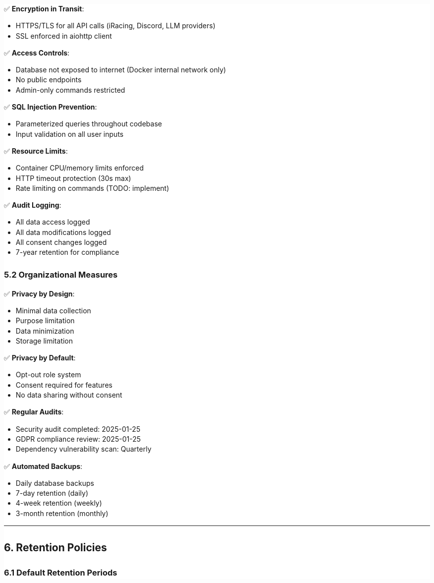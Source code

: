 ✅ **Encryption in Transit**:
- HTTPS/TLS for all API calls (iRacing, Discord, LLM providers)
- SSL enforced in aiohttp client

✅ **Access Controls**:
- Database not exposed to internet (Docker internal network only)
- No public endpoints
- Admin-only commands restricted

✅ **SQL Injection Prevention**:
- Parameterized queries throughout codebase
- Input validation on all user inputs

✅ **Resource Limits**:
- Container CPU/memory limits enforced
- HTTP timeout protection (30s max)
- Rate limiting on commands (TODO: implement)

✅ **Audit Logging**:
- All data access logged
- All data modifications logged
- All consent changes logged
- 7-year retention for compliance

### 5.2 Organizational Measures

✅ **Privacy by Design**:
- Minimal data collection
- Purpose limitation
- Data minimization
- Storage limitation

✅ **Privacy by Default**:
- Opt-out role system
- Consent required for features
- No data sharing without consent

✅ **Regular Audits**:
- Security audit completed: 2025-01-25
- GDPR compliance review: 2025-01-25
- Dependency vulnerability scan: Quarterly

✅ **Automated Backups**:
- Daily database backups
- 7-day retention (daily)
- 4-week retention (weekly)
- 3-month retention (monthly)

---

## 6. Retention Policies

### 6.1 Default Retention Periods
